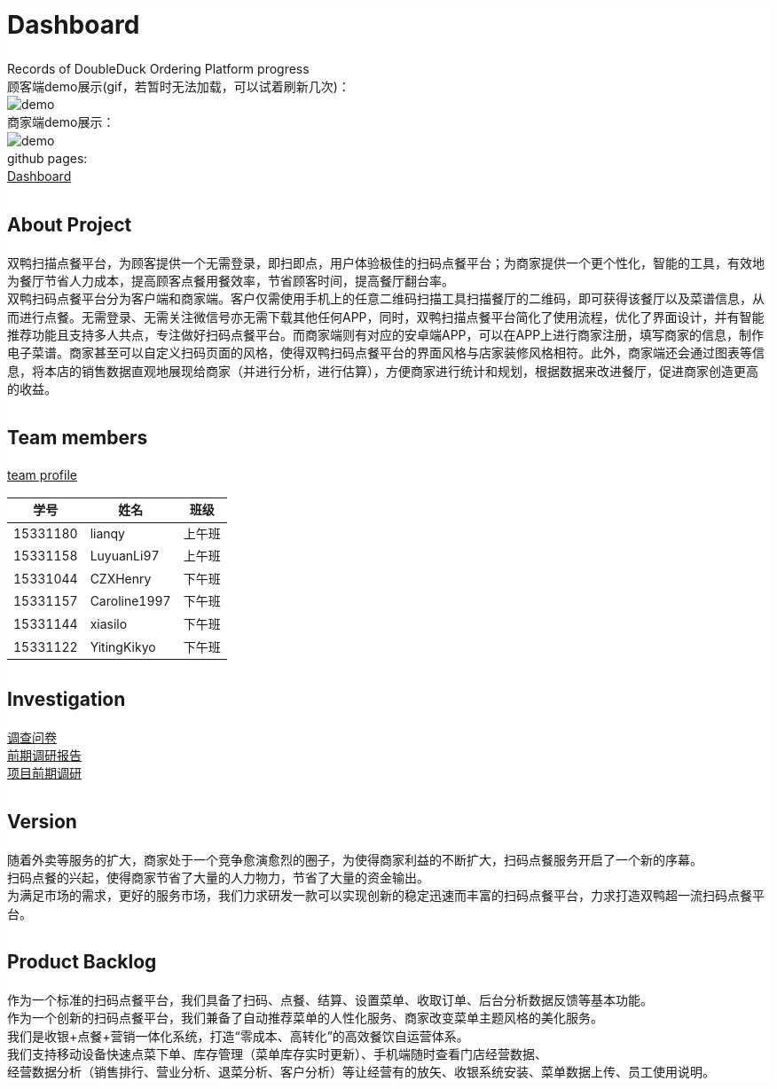 # Dashboard
Records of DoubleDuck Ordering Platform progress  
顾客端demo展示(gif，若暂时无法加载，可以试着刷新几次)：  
![demo](https://github.com/gogogoSYSU/documents/blob/master/img/DoubleDuck_demo_web.gif)  
商家端demo展示：  
![demo](https://github.com/gogogoSYSU/documents/blob/master/img/DoubleDuck_demo_android.gif)  
github pages:  
[Dashboard](https://gogogosysu.github.io/documents/)

## About Project
双鸭扫描点餐平台，为顾客提供一个无需登录，即扫即点，用户体验极佳的扫码点餐平台；为商家提供一个更个性化，智能的工具，有效地为餐厅节省人力成本，提高顾客点餐用餐效率，节省顾客时间，提高餐厅翻台率。  
双鸭扫码点餐平台分为客户端和商家端。客户仅需使用手机上的任意二维码扫描工具扫描餐厅的二维码，即可获得该餐厅以及菜谱信息，从而进行点餐。无需登录、无需关注微信号亦无需下载其他任何APP，同时，双鸭扫描点餐平台简化了使用流程，优化了界面设计，并有智能推荐功能且支持多人共点，专注做好扫码点餐平台。而商家端则有对应的安卓端APP，可以在APP上进行商家注册，填写商家的信息，制作电子菜谱。商家甚至可以自定义扫码页面的风格，使得双鸭扫码点餐平台的界面风格与店家装修风格相符。此外，商家端还会通过图表等信息，将本店的销售数据直观地展现给商家（并进行分析，进行估算），方便商家进行统计和规划，根据数据来改进餐厅，促进商家创造更高的收益。

## Team members

[team profile](./documents/team%20profile.md)

学号 | 姓名 | 班级
-|-|-
15331180|lianqy|上午班
15331158|LuyuanLi97|上午班
15331044|CZXHenry|下午班
15331157|Caroline1997|下午班
15331144|xiasilo|下午班
15331122|YitingKikyo|下午班

## Investigation
[调查问卷](https://www.wjx.cn/jq/21713433.aspx?t=636594121383241250)  
[前期调研报告](./documents/Investigation.md)  
[项目前期调研](./documents/Investigation.md)

## Version
随着外卖等服务的扩大，商家处于一个竞争愈演愈烈的圈子，为使得商家利益的不断扩大，扫码点餐服务开启了一个新的序幕。  
扫码点餐的兴起，使得商家节省了大量的人力物力，节省了大量的资金输出。  
为满足市场的需求，更好的服务市场，我们力求研发一款可以实现创新的稳定迅速而丰富的扫码点餐平台，力求打造双鸭超一流扫码点餐平台。

## Product Backlog
作为一个标准的扫码点餐平台，我们具备了扫码、点餐、结算、设置菜单、收取订单、后台分析数据反馈等基本功能。  
作为一个创新的扫码点餐平台，我们兼备了自动推荐菜单的人性化服务、商家改变菜单主题风格的美化服务。  
我们是收银+点餐+营销一体化系统，打造“零成本、高转化”的高效餐饮自运营体系。  
我们支持移动设备快速点菜下单、库存管理（菜单库存实时更新）、手机端随时查看门店经营数据、  
经营数据分析（销售排行、营业分析、退菜分析、客户分析）等让经营有的放矢、收银系统安装、菜单数据上传、员工使用说明。  
